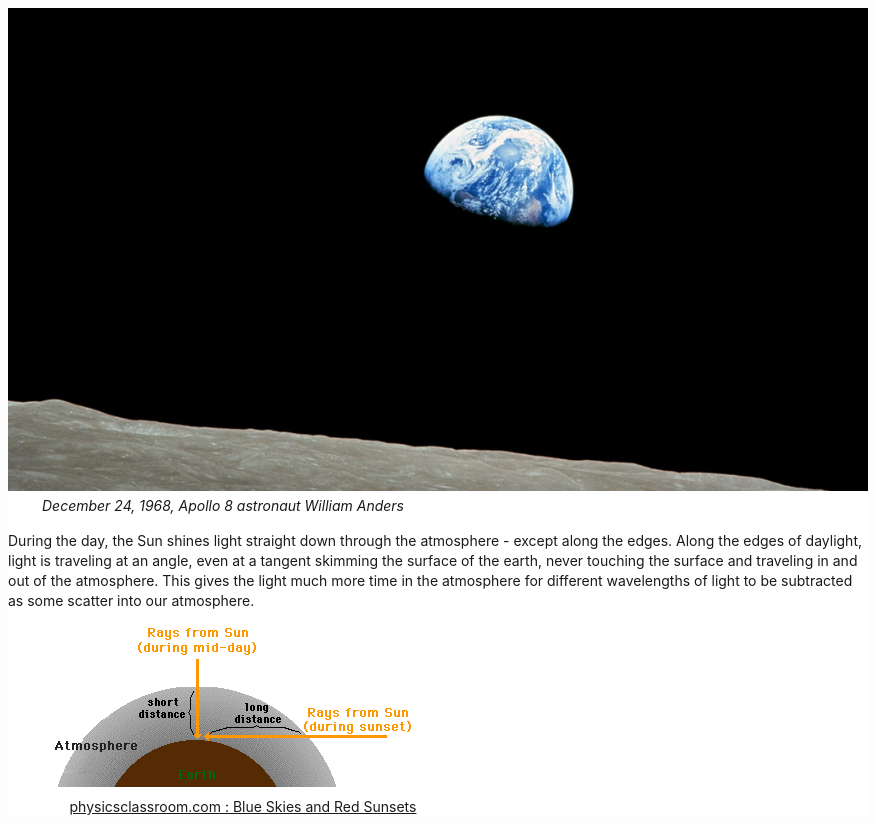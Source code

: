 <img src="https://github.com/murdockfpv/murdockfpv.github.io/blob/master/images/2021-06-07/NASA-Apollo8-Dec24-Earthrise16x9.jpg?raw=true" style="max-height: 100%; width: 100%"/>
<figcaption class="caption" style="text-align: center; width:50%;"><i>December 24, 1968, Apollo 8 astronaut William Anders</i></figcaption>
</figure>

During the day, the Sun shines light straight down through the atmosphere - except along the edges. Along the edges of daylight, light is traveling at an angle, even at a tangent skimming the surface of the earth, never touching the surface and traveling in and out of the atmosphere. This gives the light much more time in the atmosphere for different wavelengths of light to be subtracted as some scatter into our atmosphere.

<figure>
<img src="https://github.com/murdockfpv/murdockfpv.github.io/blob/master/images/2021-06-07/physics_classroom.gif?raw=true" style="max-height: 100%; max-width: 100%"/>
<figcaption class="caption" style="text-align: center; width:50%;"><a href="https://www.physicsclassroom.com/class/light/Lesson-2/Blue-Skies-and-Red-Sunsets">physicsclassroom.com : Blue Skies and Red Sunsets</a></i></figcaption>
</figure> 
